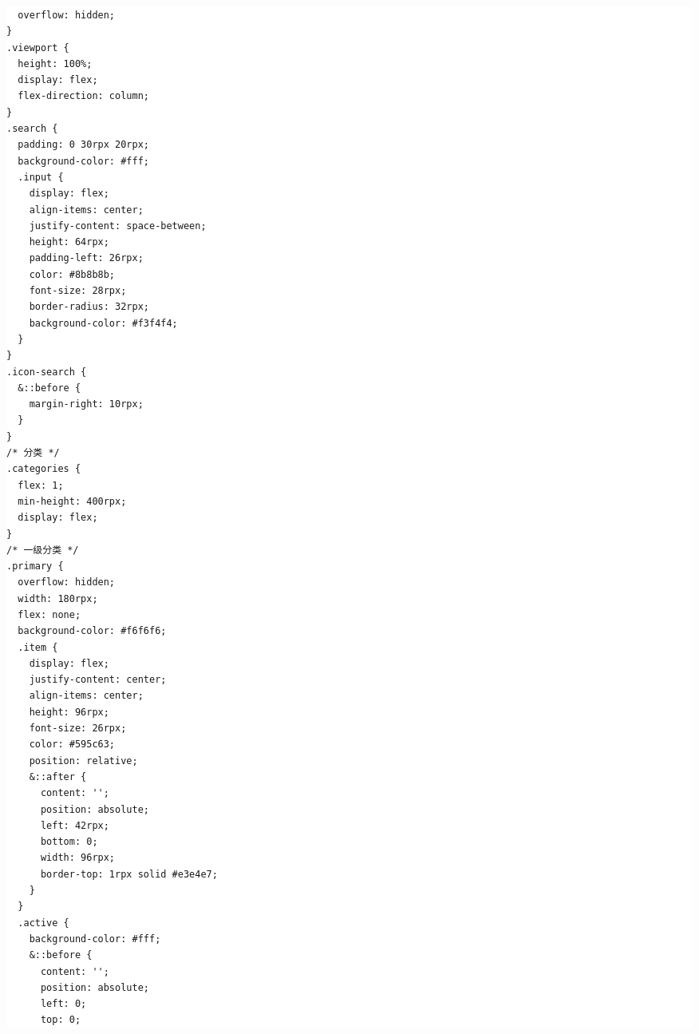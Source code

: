 ```vue
  overflow: hidden;
}
.viewport {
  height: 100%;
  display: flex;
  flex-direction: column;
}
.search {
  padding: 0 30rpx 20rpx;
  background-color: #fff;
  .input {
    display: flex;
    align-items: center;
    justify-content: space-between;
    height: 64rpx;
    padding-left: 26rpx;
    color: #8b8b8b;
    font-size: 28rpx;
    border-radius: 32rpx;
    background-color: #f3f4f4;
  }
}
.icon-search {
  &::before {
    margin-right: 10rpx;
  }
}
/* 分类 */
.categories {
  flex: 1;
  min-height: 400rpx;
  display: flex;
}
/* 一级分类 */
.primary {
  overflow: hidden;
  width: 180rpx;
  flex: none;
  background-color: #f6f6f6;
  .item {
    display: flex;
    justify-content: center;
    align-items: center;
    height: 96rpx;
    font-size: 26rpx;
    color: #595c63;
    position: relative;
    &::after {
      content: '';
      position: absolute;
      left: 42rpx;
      bottom: 0;
      width: 96rpx;
      border-top: 1rpx solid #e3e4e7;
    }
  }
  .active {
    background-color: #fff;
    &::before {
      content: '';
      position: absolute;
      left: 0;
      top: 0;
```